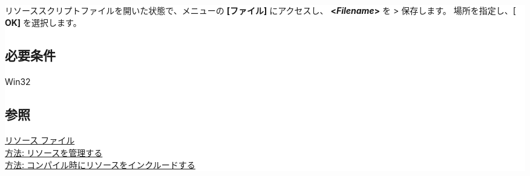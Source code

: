 リソーススクリプトファイルを開いた状態で、メニューの **[ファイル]** にアクセスし、 **\<*Filename*>** を > 保存します。 場所を指定し、[ **OK]** を選択します。

## <a name="requirements"></a>必要条件

Win32

## <a name="see-also"></a>参照

[リソース ファイル](../windows/resource-files-visual-studio.md)<br/>
[方法: リソースを管理する](../windows/how-to-copy-resources.md)<br/>
[方法: コンパイル時にリソースをインクルードする](../windows/how-to-include-resources-at-compile-time.md)<br/>